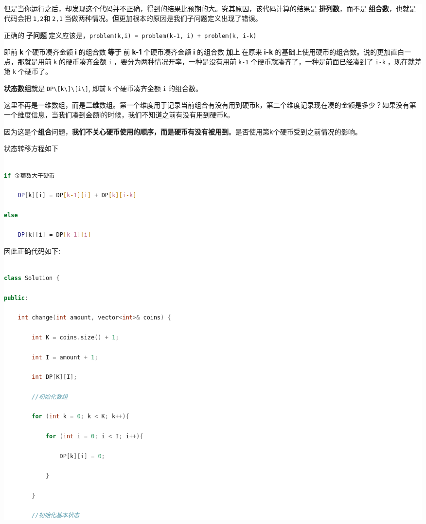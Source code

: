 
但是当你运行之后，却发现这个代码并不正确，得到的结果比预期的大。究其原因，该代码计算的结果是 **排列数**，而不是 **组合数**，也就是代码会把 `1,2`和 `2,1` 当做两种情况。**但**更加根本的原因是我们子问题定义出现了错误。



正确的 **子问题** 定义应该是，`problem(k,i) = problem(k-1, i) + problem(k, i-k)`



即前 **k** 个硬币凑齐金额 **i** 的组合数 **等于** 前 **k-1** 个硬币凑齐金额 **i** 的组合数 **加上** 在原来 **i-k** 的基础上使用硬币的组合数。说的更加直白一点，那就是用前 `k` 的硬币凑齐金额 `i` ，要分为两种情况开率，一种是没有用前 `k-1` 个硬币就凑齐了，一种是前面已经凑到了 `i-k` ，现在就差第 `k` 个硬币了。



**状态数组**就是 `DP\[k\]\[i\]`, 即前 `k` 个硬币凑齐金额 `i` 的组合数。



这里不再是一维数组，而是**二维**数组。第一个维度用于记录当前组合有没有用到硬币k，第二个维度记录现在凑的金额是多少？如果没有第一个维度信息，当我们凑到金额i的时候，我们不知道之前有没有用到硬币k。



因为这是个**组合**问题，**我们不关心硬币使用的顺序，而是硬币有没有被用到**。是否使用第k个硬币受到之前情况的影响。



状态转移方程如下



```bash []

if 金额数大于硬币

    DP[k][i] = DP[k-1][i] + DP[k][i-k]

else

    DP[k][i] = DP[k-1][i]

```



因此正确代码如下:



```C++ []

class Solution {

public:

    int change(int amount, vector<int>& coins) {

        int K = coins.size() + 1;

        int I = amount + 1;

        int DP[K][I];

        //初始化数组

        for (int k = 0; k < K; k++){

            for (int i = 0; i < I; i++){

                DP[k][i] = 0;

            }

        }

        //初始化基本状态
```